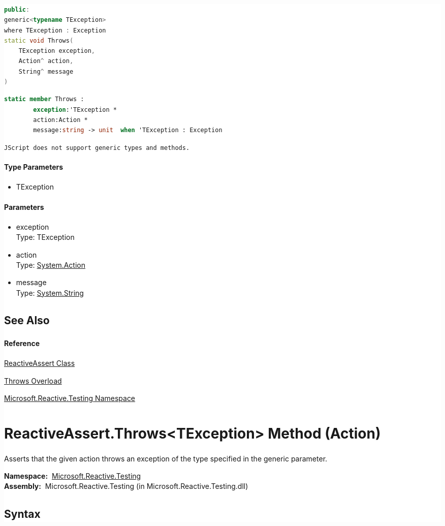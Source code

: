```c++
public:
generic<typename TException>
where TException : Exception
static void Throws(
    TException exception, 
    Action^ action, 
    String^ message
)
```

```fsharp
static member Throws : 
        exception:'TException * 
        action:Action * 
        message:string -> unit  when 'TException : Exception
```

```jscript
JScript does not support generic types and methods.
```

#### Type Parameters

- TException

#### Parameters

- exception  
  Type: TException

- action  
  Type: [System.Action](https://msdn.microsoft.com/en-us/library/Bb534741)

- message  
  Type: [System.String](https://msdn.microsoft.com/en-us/library/s1wwdcbf)

## See Also

#### Reference

[ReactiveAssert Class](ReactiveAssert/ReactiveAssert)

[Throws Overload](Throws/ReactiveAssert.Throws)

[Microsoft.Reactive.Testing Namespace](Microsoft.Reactive.Testing/Microsoft.Reactive.Testing)

# ReactiveAssert.Throws\<TException\> Method (Action)

Asserts that the given action throws an exception of the type specified in the generic parameter.

**Namespace:**  [Microsoft.Reactive.Testing](Microsoft.Reactive.Testing/Microsoft.Reactive.Testing)  
**Assembly:**  Microsoft.Reactive.Testing (in Microsoft.Reactive.Testing.dll)

## Syntax

